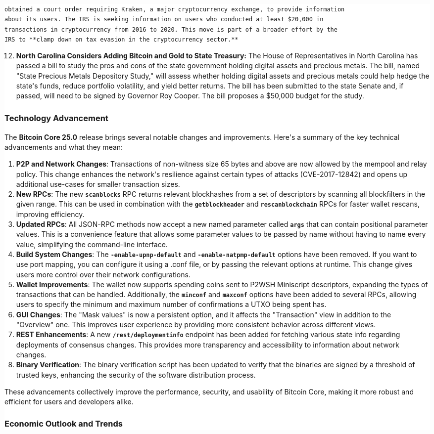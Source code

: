    obtained a court order requiring Kraken, a major cryptocurrency exchange, to provide information
    about its users. The IRS is seeking information on users who conducted at least $20,000 in
    transactions in cryptocurrency from 2016 to 2020. This move is part of a broader effort by the
    IRS to **clamp down on tax evasion in the cryptocurrency sector.**
12. **North Carolina Considers Adding Bitcoin and Gold to State Treasury:** The House of
    Representatives in North Carolina has passed a bill to study the pros and cons of the state
    government holding digital assets and precious metals. The bill, named "State Precious Metals
    Depository Study," will assess whether holding digital assets and precious metals could help
    hedge the state's funds, reduce portfolio volatility, and yield better returns. The bill has
    been submitted to the state Senate and, if passed, will need to be signed by Governor Roy
    Cooper. The bill proposes a $50,000 budget for the study.

### **Technology Advancement**

The **Bitcoin Core 25.0** release brings several notable changes and improvements. Here's a summary
of the key technical advancements and what they mean:

1. **P2P and Network Changes**: Transactions of non-witness size 65 bytes and above are now allowed
   by the mempool and relay policy. This change enhances the network's resilience against certain
   types of attacks (CVE-2017-12842) and opens up additional use-cases for smaller transaction
   sizes.
2. **New RPCs**: The new **`scanblocks`** RPC returns relevant blockhashes from a set of descriptors
   by scanning all blockfilters in the given range. This can be used in combination with the
   **`getblockheader`** and **`rescanblockchain`** RPCs for faster wallet rescans, improving
   efficiency.
3. **Updated RPCs**: All JSON-RPC methods now accept a new named parameter called **`args`** that
   can contain positional parameter values. This is a convenience feature that allows some parameter
   values to be passed by name without having to name every value, simplifying the command-line
   interface.
4. **Build System Changes**: The **`-enable-upnp-default`** and **`-enable-natpmp-default`** options
   have been removed. If you want to use port mapping, you can configure it using a .conf file, or
   by passing the relevant options at runtime. This change gives users more control over their
   network configurations.
5. **Wallet Improvements**: The wallet now supports spending coins sent to P2WSH Miniscript
   descriptors, expanding the types of transactions that can be handled. Additionally, the
   **`minconf`** and **`maxconf`** options have been added to several RPCs, allowing users to
   specify the minimum and maximum number of confirmations a UTXO being spent has.
6. **GUI Changes**: The "Mask values" is now a persistent option, and it affects the "Transaction"
   view in addition to the "Overview" one. This improves user experience by providing more
   consistent behavior across different views.
7. **REST Enhancements**: A new **`/rest/deploymentinfo`** endpoint has been added for fetching
   various state info regarding deployments of consensus changes. This provides more transparency
   and accessibility to information about network changes.
8. **Binary Verification**: The binary verification script has been updated to verify that the
   binaries are signed by a threshold of trusted keys, enhancing the security of the software
   distribution process.

These advancements collectively improve the performance, security, and usability of Bitcoin Core,
making it more robust and efficient for users and developers alike.

### **Economic Outlook and Trends**

